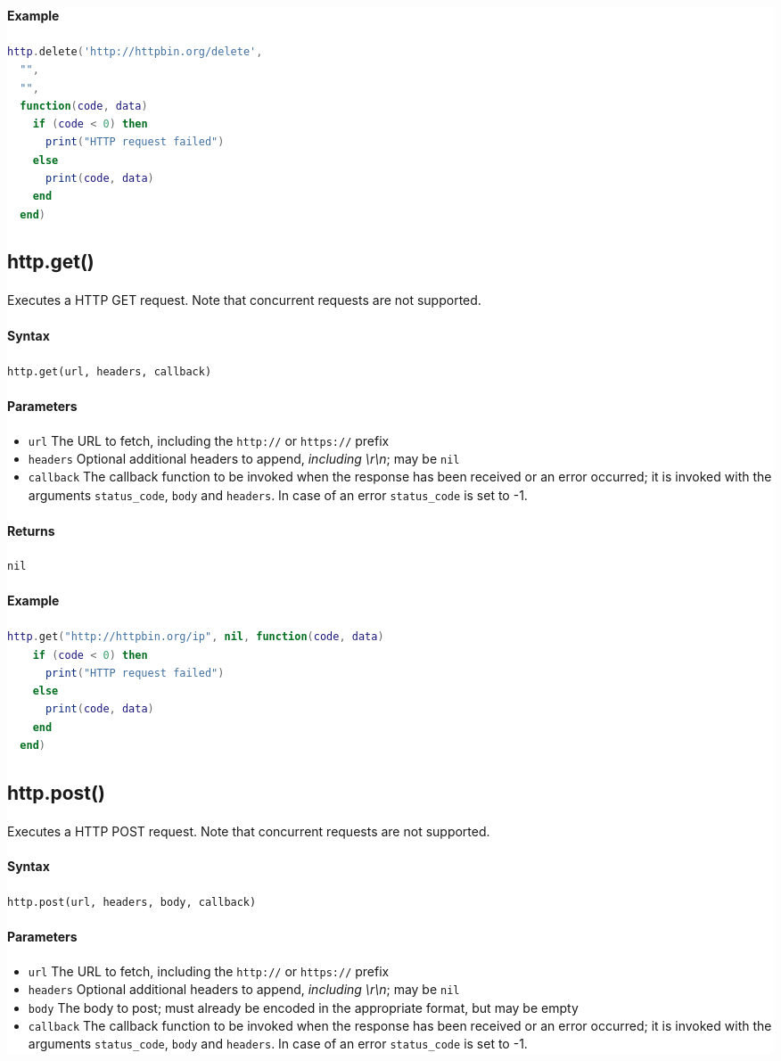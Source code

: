 #### Example
```lua
http.delete('http://httpbin.org/delete',
  "",
  "",
  function(code, data)
    if (code < 0) then
      print("HTTP request failed")
    else
      print(code, data)
    end
  end)
```

## http.get()

Executes a HTTP GET request. Note that concurrent requests are not supported.

#### Syntax
`http.get(url, headers, callback)`

#### Parameters
- `url` The URL to fetch, including the `http://` or `https://` prefix
- `headers` Optional additional headers to append, *including \r\n*; may be `nil`
- `callback` The callback function to be invoked when the response has been received or an error occurred; it is invoked with the arguments `status_code`, `body` and `headers`. In case of an error `status_code` is set to -1.

#### Returns
`nil`

#### Example
```lua
http.get("http://httpbin.org/ip", nil, function(code, data)
    if (code < 0) then
      print("HTTP request failed")
    else
      print(code, data)
    end
  end)
```

## http.post()

Executes a HTTP POST request. Note that concurrent requests are not supported.

#### Syntax
`http.post(url, headers, body, callback)`

#### Parameters
- `url` The URL to fetch, including the `http://` or `https://` prefix
- `headers` Optional additional headers to append, *including \r\n*; may be `nil`
- `body` The body to post; must already be encoded in the appropriate format, but may be empty
- `callback` The callback function to be invoked when the response has been received or an error occurred; it is invoked with the arguments `status_code`, `body` and `headers`. In case of an error `status_code` is set to -1.
